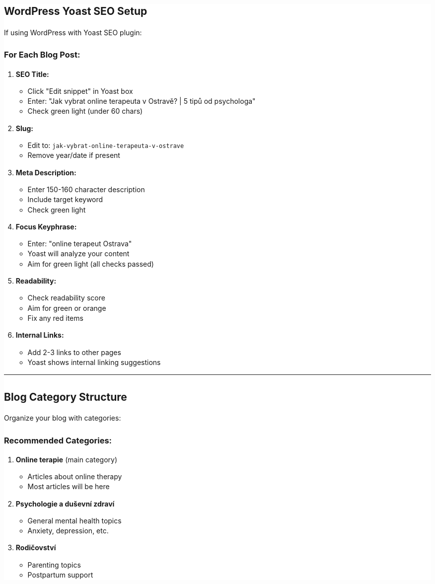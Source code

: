 
## WordPress Yoast SEO Setup

If using WordPress with Yoast SEO plugin:

### For Each Blog Post:

1. **SEO Title:**
   - Click "Edit snippet" in Yoast box
   - Enter: "Jak vybrat online terapeuta v Ostravě? | 5 tipů od psychologa"
   - Check green light (under 60 chars)

2. **Slug:**
   - Edit to: `jak-vybrat-online-terapeuta-v-ostrave`
   - Remove year/date if present

3. **Meta Description:**
   - Enter 150-160 character description
   - Include target keyword
   - Check green light

4. **Focus Keyphrase:**
   - Enter: "online terapeut Ostrava"
   - Yoast will analyze your content
   - Aim for green light (all checks passed)

5. **Readability:**
   - Check readability score
   - Aim for green or orange
   - Fix any red items

6. **Internal Links:**
   - Add 2-3 links to other pages
   - Yoast shows internal linking suggestions

---

## Blog Category Structure

Organize your blog with categories:

### Recommended Categories:

1. **Online terapie** (main category)
   - Articles about online therapy
   - Most articles will be here

2. **Psychologie a duševní zdraví**
   - General mental health topics
   - Anxiety, depression, etc.

3. **Rodičovství**
   - Parenting topics
   - Postpartum support
